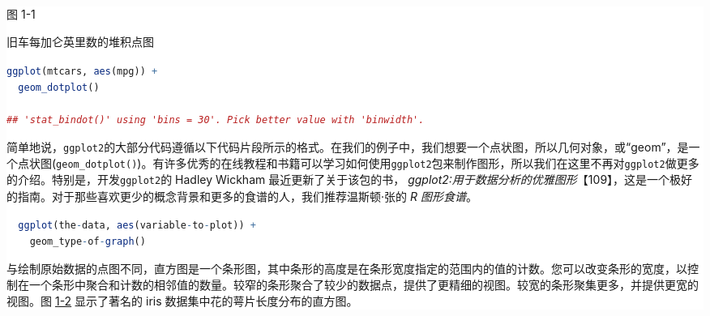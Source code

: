 图 1-1

旧车每加仑英里数的堆积点图

```r
ggplot(mtcars, aes(mpg)) +
  geom_dotplot()

## 'stat_bindot()' using 'bins = 30'. Pick better value with 'binwidth'.

```

简单地说，`ggplot2`的大部分代码遵循以下代码片段所示的格式。在我们的例子中，我们想要一个点状图，所以几何对象，或“geom”，是一个点状图(`geom_dotplot()`)。有许多优秀的在线教程和书籍可以学习如何使用`ggplot2`包来制作图形，所以我们在这里不再对`ggplot2`做更多的介绍。特别是，开发`ggplot2`的 Hadley Wickham 最近更新了关于该包的书， *ggplot2:用于数据分析的优雅图形*【109】，这是一个极好的指南。对于那些喜欢更少的概念背景和更多的食谱的人，我们推荐温斯顿·张的 *R 图形食谱*。

```r
  ggplot(the-data, aes(variable-to-plot)) +
    geom_type-of-graph()

```

与绘制原始数据的点图不同，直方图是一个条形图，其中条形的高度是在条形宽度指定的范围内的值的计数。您可以改变条形的宽度，以控制在一个条形中聚合和计数的相邻值的数量。较窄的条形聚合了较少的数据点，提供了更精细的视图。较宽的条形聚集更多，并提供更宽的视图。图 [1-2](#Fig2) 显示了著名的 iris 数据集中花的萼片长度分布的直方图。

